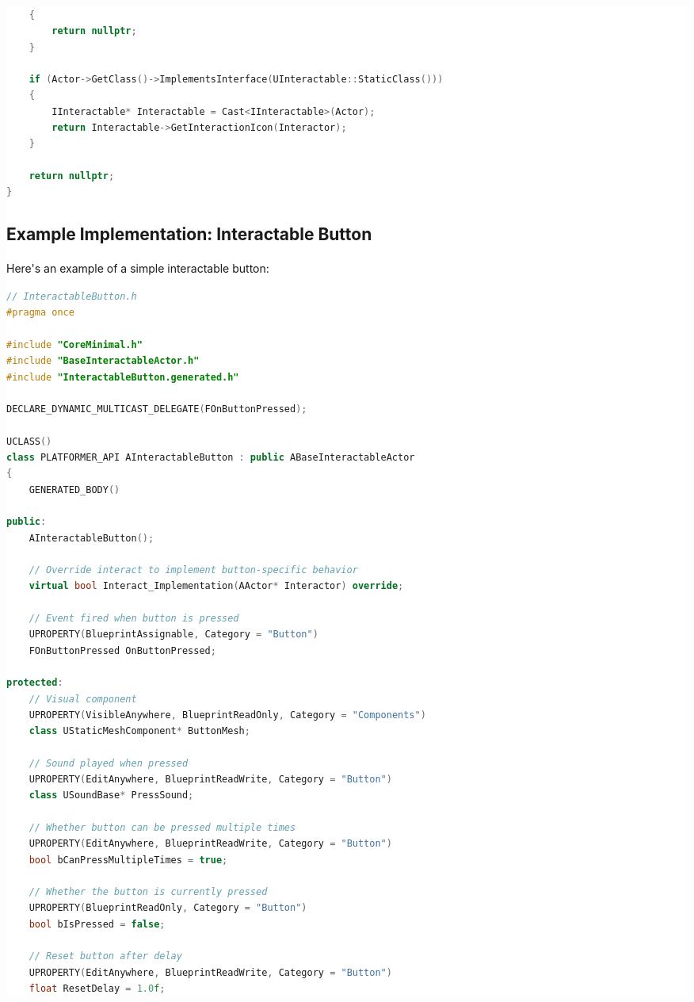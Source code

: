 ```cpp
    {
        return nullptr;
    }
    
    if (Actor->GetClass()->ImplementsInterface(UInteractable::StaticClass()))
    {
        IInteractable* Interactable = Cast<IInteractable>(Actor);
        return Interactable->GetInteractionIcon(Interactor);
    }
    
    return nullptr;
}
```

## Example Implementation: Interactable Button

Here's an example of a simple interactable button:

```cpp
// InteractableButton.h
#pragma once

#include "CoreMinimal.h"
#include "BaseInteractableActor.h"
#include "InteractableButton.generated.h"

DECLARE_DYNAMIC_MULTICAST_DELEGATE(FOnButtonPressed);

UCLASS()
class PLATFORMER_API AInteractableButton : public ABaseInteractableActor
{
    GENERATED_BODY()
    
public:
    AInteractableButton();
    
    // Override interact to implement button-specific behavior
    virtual bool Interact_Implementation(AActor* Interactor) override;
    
    // Event fired when button is pressed
    UPROPERTY(BlueprintAssignable, Category = "Button")
    FOnButtonPressed OnButtonPressed;
    
protected:
    // Visual component
    UPROPERTY(VisibleAnywhere, BlueprintReadOnly, Category = "Components")
    class UStaticMeshComponent* ButtonMesh;
    
    // Sound played when pressed
    UPROPERTY(EditAnywhere, BlueprintReadWrite, Category = "Button")
    class USoundBase* PressSound;
    
    // Whether button can be pressed multiple times
    UPROPERTY(EditAnywhere, BlueprintReadWrite, Category = "Button")
    bool bCanPressMultipleTimes = true;
    
    // Whether the button is currently pressed
    UPROPERTY(BlueprintReadOnly, Category = "Button")
    bool bIsPressed = false;
    
    // Reset button after delay
    UPROPERTY(EditAnywhere, BlueprintReadWrite, Category = "Button")
    float ResetDelay = 1.0f;
```